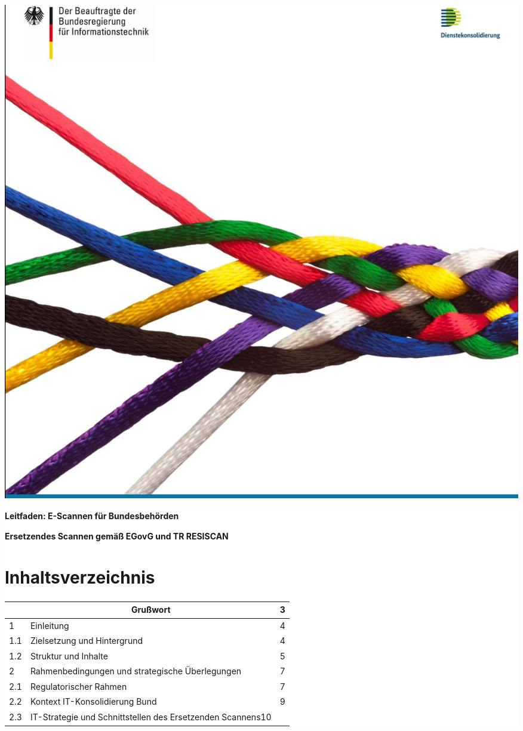 ![](_page_0_Picture_0.jpeg)

**Leitfaden: E-Scannen für Bundesbehörden** 

**Ersetzendes Scannen gemäß EGovG und TR RESISCAN**

# Inhaltsverzeichnis

|     | Grußwort<br>                                                        | 3  |
|-----|---------------------------------------------------------------------|----|
| 1   | Einleitung<br>                                                      | 4  |
| 1.1 | Zielsetzung und Hintergrund                                         | 4  |
| 1.2 | Struktur und Inhalte<br>                                            | 5  |
| 2   | Rahmenbedingungen und strategische Überlegungen<br>                 | 7  |
| 2.1 | Regulatorischer Rahmen<br>                                          | 7  |
| 2.2 | Kontext IT-Konsolidierung Bund<br>                                  | 9  |
| 2.3 | IT-Strategie und Schnittstellen des Ersetzenden Scannens10          |    |